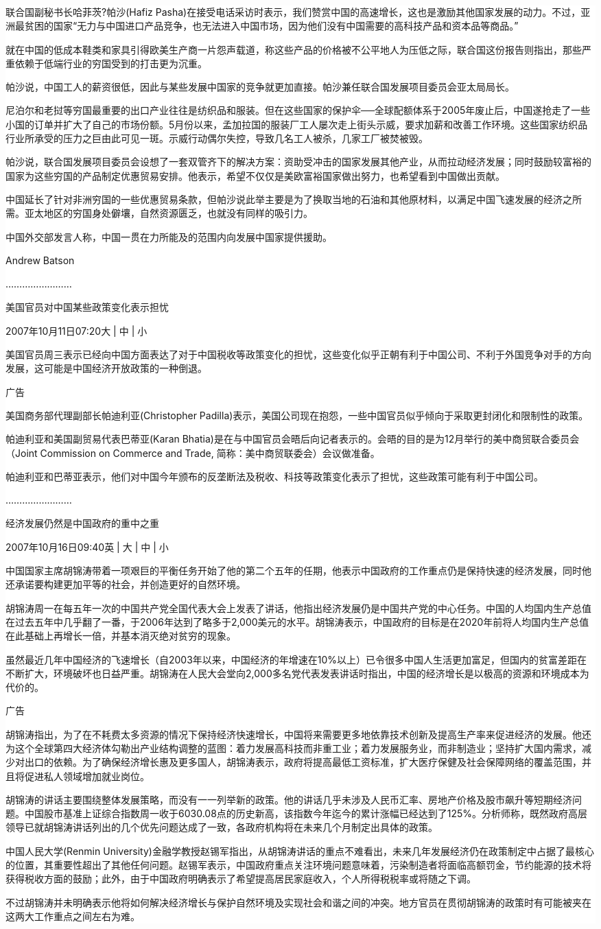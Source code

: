 联合国副秘书长哈菲茨?帕沙(Hafiz Pasha)在接受电话采访时表示，我们赞赏中国的高速增长，这也是激励其他国家发展的动力。不过，亚洲最贫困的国家“无力与中国进口产品竞争，也无法进入中国市场，因为他们没有中国需要的高科技产品和资本品等商品。”

就在中国的低成本鞋类和家具引得欧美生产商一片怨声载道，称这些产品的价格被不公平地人为压低之际，联合国这份报告则指出，那些严重依赖于低端行业的穷国受到的打击更为沉重。

帕沙说，中国工人的薪资很低，因此与某些发展中国家的竞争就更加直接。帕沙兼任联合国发展项目委员会亚太局局长。

尼泊尔和老挝等穷国最重要的出口产业往往是纺织品和服装。但在这些国家的保护伞──全球配额体系于2005年废止后，中国遂抢走了一些小国的订单并扩大了自己的市场份额。5月份以来，孟加拉国的服装厂工人屡次走上街头示威，要求加薪和改善工作环境。这些国家纺织品行业所承受的压力之巨由此可见一斑。示威行动偶尔失控，导致几名工人被杀，几家工厂被焚被毁。

帕沙说，联合国发展项目委员会设想了一套双管齐下的解决方案：资助受冲击的国家发展其他产业，从而拉动经济发展；同时鼓励较富裕的国家为这些穷国的产品制定优惠贸易安排。他表示，希望不仅仅是美欧富裕国家做出努力，也希望看到中国做出贡献。

中国延长了针对非洲穷国的一些优惠贸易条款，但帕沙说此举主要是为了换取当地的石油和其他原材料，以满足中国飞速发展的经济之所需。亚太地区的穷国身处僻壤，自然资源匮乏，也就没有同样的吸引力。

中国外交部发言人称，中国一贯在力所能及的范围内向发展中国家提供援助。

Andrew Batson

……………………

美国官员对中国某些政策变化表示担忧

2007年10月11日07:20大 | 中 | 小

美国官员周三表示已经向中国方面表达了对于中国税收等政策变化的担忧，这些变化似乎正朝有利于中国公司、不利于外国竞争对手的方向发展，这可能是中国经济开放政策的一种倒退。

广告

美国商务部代理副部长帕迪利亚(Christopher Padilla)表示，美国公司现在抱怨，一些中国官员似乎倾向于采取更封闭化和限制性的政策。

帕迪利亚和美国副贸易代表巴蒂亚(Karan Bhatia)是在与中国官员会晤后向记者表示的。会晤的目的是为12月举行的美中商贸联合委员会（Joint Commission on Commerce and Trade, 简称：美中商贸联委会）会议做准备。

帕迪利亚和巴蒂亚表示，他们对中国今年颁布的反垄断法及税收、科技等政策变化表示了担忧，这些政策可能有利于中国公司。

……………………

经济发展仍然是中国政府的重中之重

2007年10月16日09:40英 | 大 | 中 | 小

中国国家主席胡锦涛带着一项艰巨的平衡任务开始了他的第二个五年的任期，他表示中国政府的工作重点仍是保持快速的经济发展，同时他还承诺要构建更加平等的社会，并创造更好的自然环境。

胡锦涛周一在每五年一次的中国共产党全国代表大会上发表了讲话，他指出经济发展仍是中国共产党的中心任务。中国的人均国内生产总值在过去五年中几乎翻了一番，于2006年达到了略多于2,000美元的水平。胡锦涛表示，中国政府的目标是在2020年前将人均国内生产总值在此基础上再增长一倍，并基本消灭绝对贫穷的现象。

虽然最近几年中国经济的飞速增长（自2003年以来，中国经济的年增速在10%以上）已令很多中国人生活更加富足，但国内的贫富差距在不断扩大，环境破坏也日益严重。胡锦涛在人民大会堂向2,000多名党代表发表讲话时指出，中国的经济增长是以极高的资源和环境成本为代价的。

广告

胡锦涛指出，为了在不耗费太多资源的情况下保持经济快速增长，中国将来需要更多地依靠技术创新及提高生产率来促进经济的发展。他还为这个全球第四大经济体勾勒出产业结构调整的蓝图：着力发展高科技而非重工业；着力发展服务业，而非制造业；坚持扩大国内需求，减少对出口的依赖。为了确保经济增长惠及更多国人，胡锦涛表示，政府将提高最低工资标准，扩大医疗保健及社会保障网络的覆盖范围，并且将促进私人领域增加就业岗位。

胡锦涛的讲话主要围绕整体发展策略，而没有一一列举新的政策。他的讲话几乎未涉及人民币汇率、房地产价格及股市飙升等短期经济问题。中国股市基准上证综合指数周一收于6030.08点的历史新高，该指数今年迄今的累计涨幅已经达到了125%。分析师称，既然政府高层领导已就胡锦涛讲话列出的几个优先问题达成了一致，各政府机构将在未来几个月制定出具体的政策。

中国人民大学(Renmin University)金融学教授赵锡军指出，从胡锦涛讲话的重点不难看出，未来几年发展经济仍在政策制定中占据了最核心的位置，其重要性超出了其他任何问题。赵锡军表示，中国政府重点关注环境问题意味着，污染制造者将面临高额罚金，节约能源的技术将获得税收方面的鼓励；此外，由于中国政府明确表示了希望提高居民家庭收入，个人所得税税率或将随之下调。

不过胡锦涛并未明确表示他将如何解决经济增长与保护自然环境及实现社会和谐之间的冲突。地方官员在贯彻胡锦涛的政策时有可能被夹在这两大工作重点之间左右为难。
